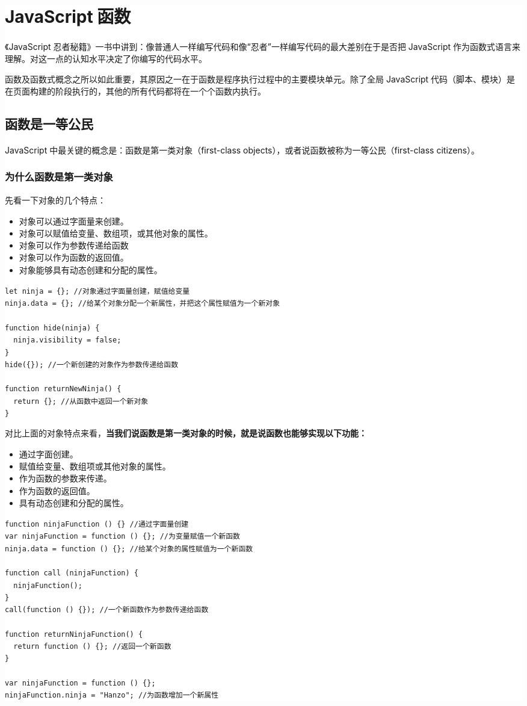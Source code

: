 # JavaScript 函数

《JavaScript 忍者秘籍》一书中讲到：像普通人一样编写代码和像“忍者”一样编写代码的最大差别在于是否把 JavaScript 作为函数式语言来理解。对这一点的认知水平决定了你编写的代码水平。

函数及函数式概念之所以如此重要，其原因之一在于函数是程序执行过程中的主要模块单元。除了全局 JavaScript 代码（脚本、模块）是在页面构建的阶段执行的，其他的所有代码都将在一个个函数内执行。

## 函数是一等公民

JavaScript 中最关键的概念是：函数是第一类对象（first-class objects），或者说函数被称为一等公民（first-class citizens）。

### 为什么函数是第一类对象

先看一下对象的几个特点：

- 对象可以通过字面量来创建。
- 对象可以赋值给变量、数组项，或其他对象的属性。
- 对象可以作为参数传递给函数
- 对象可以作为函数的返回值。
- 对象能够具有动态创建和分配的属性。

```
let ninja = {}; //对象通过字面量创建，赋值给变量
ninja.data = {}; //给某个对象分配一个新属性，并把这个属性赋值为一个新对象

function hide(ninja) {
  ninja.visibility = false;
}
hide({}); //一个新创建的对象作为参数传递给函数

function returnNewNinja() {
  return {}; //从函数中返回一个新对象
}
```

对比上面的对象特点来看，**当我们说函数是第一类对象的时候，就是说函数也能够实现以下功能：**

- 通过字面创建。
- 赋值给变量、数组项或其他对象的属性。
- 作为函数的参数来传递。
- 作为函数的返回值。
- 具有动态创建和分配的属性。

```
function ninjaFunction () {} //通过字面量创建
var ninjaFunction = function () {}; //为变量赋值一个新函数
ninja.data = function () {}; //给某个对象的属性赋值为一个新函数

function call (ninjaFunction) {
  ninjaFunction();
}
call(function () {}); //一个新函数作为参数传递给函数

function returnNinjaFunction() {
  return function () {}; //返回一个新函数
}

var ninjaFunction = function () {};
ninjaFunction.ninja = "Hanzo"; //为函数增加一个新属性
```
